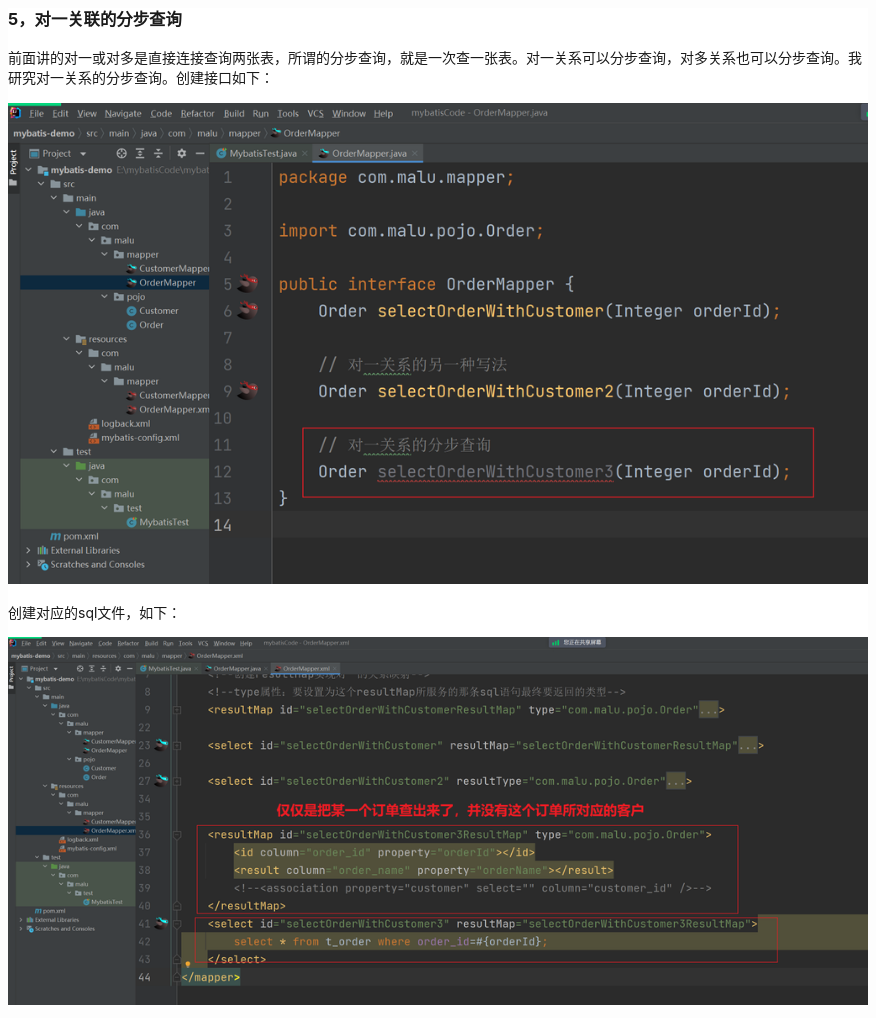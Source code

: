 





### 5，对一关联的分步查询

前面讲的对一或对多是直接连接查询两张表，所谓的分步查询，就是一次查一张表。对一关系可以分步查询，对多关系也可以分步查询。我研究对一关系的分步查询。创建接口如下：

![1704681681391](./assets/1704681681391.png)



创建对应的sql文件，如下：

![1704682252998](./assets/1704682252998.png)
